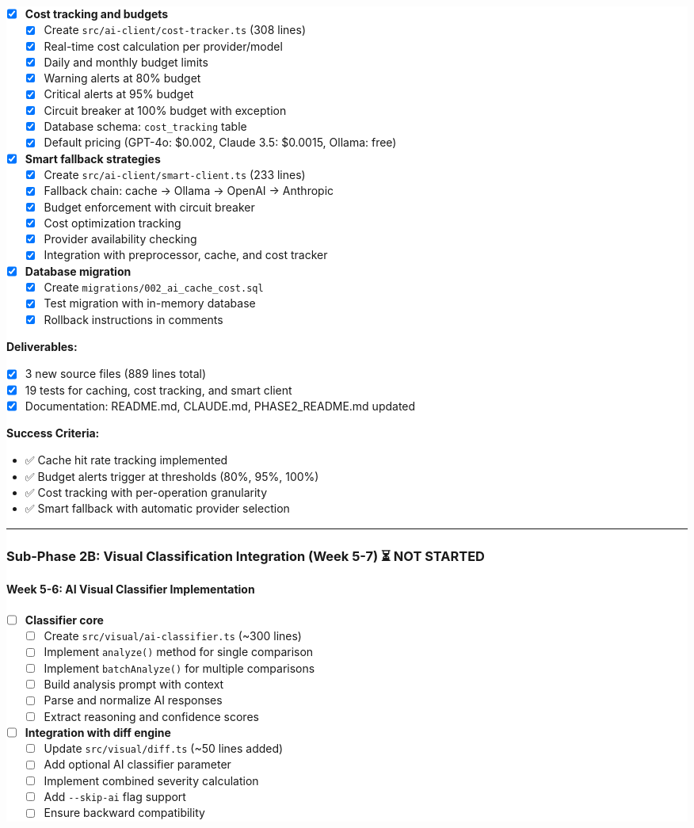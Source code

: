 + [x] **Cost tracking and budgets**
  - [x] Create `src/ai-client/cost-tracker.ts` (308 lines)
  - [x] Real-time cost calculation per provider/model
  - [x] Daily and monthly budget limits
  - [x] Warning alerts at 80% budget
  - [x] Critical alerts at 95% budget
  - [x] Circuit breaker at 100% budget with exception
  - [x] Database schema: `cost_tracking` table
  - [x] Default pricing (GPT-4o: $0.002, Claude 3.5: $0.0015, Ollama: free)

+ [x] **Smart fallback strategies**
  - [x] Create `src/ai-client/smart-client.ts` (233 lines)
  - [x] Fallback chain: cache → Ollama → OpenAI → Anthropic
  - [x] Budget enforcement with circuit breaker
  - [x] Cost optimization tracking
  - [x] Provider availability checking
  - [x] Integration with preprocessor, cache, and cost tracker

+ [x] **Database migration**
  - [x] Create `migrations/002_ai_cache_cost.sql`
  - [x] Test migration with in-memory database
  - [x] Rollback instructions in comments

**Deliverables:**
- [x] 3 new source files (889 lines total)
- [x] 19 tests for caching, cost tracking, and smart client
- [x] Documentation: README.md, CLAUDE.md, PHASE2_README.md updated

**Success Criteria:**
- ✅ Cache hit rate tracking implemented
- ✅ Budget alerts trigger at thresholds (80%, 95%, 100%)
- ✅ Cost tracking with per-operation granularity
- ✅ Smart fallback with automatic provider selection

---

### Sub-Phase 2B: Visual Classification Integration (Week 5-7) ⏳ NOT STARTED

#### Week 5-6: AI Visual Classifier Implementation

+ [ ] **Classifier core**
  - [ ] Create `src/visual/ai-classifier.ts` (~300 lines)
  - [ ] Implement `analyze()` method for single comparison
  - [ ] Implement `batchAnalyze()` for multiple comparisons
  - [ ] Build analysis prompt with context
  - [ ] Parse and normalize AI responses
  - [ ] Extract reasoning and confidence scores

+ [ ] **Integration with diff engine**
  - [ ] Update `src/visual/diff.ts` (~50 lines added)
  - [ ] Add optional AI classifier parameter
  - [ ] Implement combined severity calculation
  - [ ] Add `--skip-ai` flag support
  - [ ] Ensure backward compatibility

